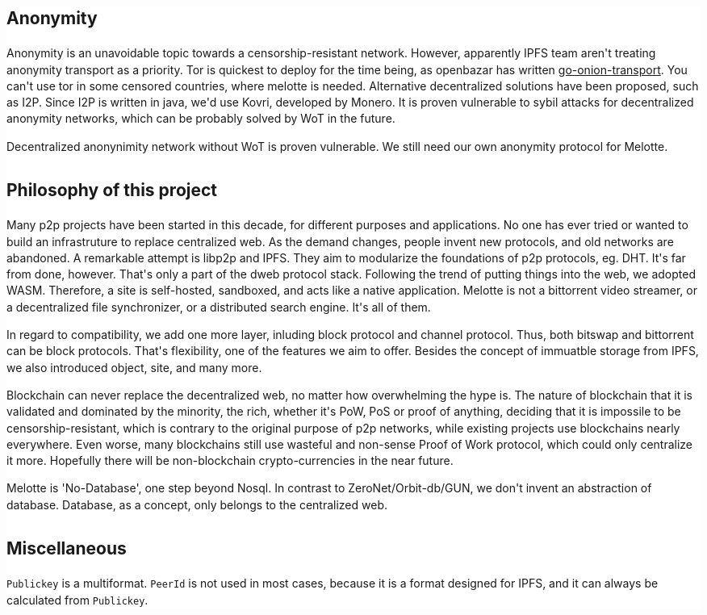 
## Anonymity

Anonymity is an unavoidable topic towards a censorship-resistant network. However, apparently IPFS team aren't treating anonymity transport as a priority. Tor is quickest to deploy for the time being, as openbazar has written [go-onion-transport](https://github.com/OpenBazaar/go-onion-transport). You can't use tor in some censored countries, where melotte is needed. Alternative decentralized solutions have been proposed, such as I2P. Since I2P is written in java, we'd use Kovri, developed by Monero. It is proven vulnerable to sybil attacks for decentralized anonymity networks, which can be probably solved by WoT in the future.

Decentralized anonynimity network without WoT is proven vulnerable. We still need our own anonymity protocol for Melotte.

## Philosophy of this project

Many p2p projects have been started in this decade, for different purposes and applications. No one has ever tried or wanted to build an infrastruture to replace centralized web. As the demand changes, people invent new protocols, and old networks are abandoned. A remarkable attempt is libp2p and IPFS. They aim to modularize the foundations of p2p protocols, eg. DHT. It's far from done, however. That's only a part of the dweb protocol stack. Following the trend of putting things into the web, we adopted WASM. Therefore, a site is self-hosted, sandboxed, and acts like a native application. Melotte is not a bittorrent video streamer, or a decentralized file synchronizer, or a distributed search engine. It's all of them.

In regard to compatibility, we add one more layer, inluding block protocol and channel protocol. Thus, both bitswap and bittorrent can be block protocols. That's flexibility, one of the features we aim to offer. Besides the concept of immuatble storage from IPFS, we also introduced object, site, and many more.

Blockchain can never replace the decentralized web, no matter how overwhelming the hype is. The nature of blockchain that it is validated and dominated by the minority, the rich, whether it's PoW, PoS or proof of anything, deciding that it is impossile to be censorship-resistant, which is contrary to the original purpose of p2p networks, while existing projects use blockchains nearly everywhere. Even worse, many blockchains still use wasteful and non-sense Proof of Work protocol, which could only centralize it more.  Hopefully there will be non-blockchain crypto-currencies in the near future.

Melotte is 'No-Database', one step beyond Nosql. In contrast to ZeroNet/Orbit-db/GUN, we don't invent an abstraction of database. Database, as a concept, only belongs to the centralized web.



## Miscellaneous

`Publickey` is a multiformat. `PeerId` is not used in most cases, because it is a format designed for IPFS, and it can always be calculated from `Publickey`.
